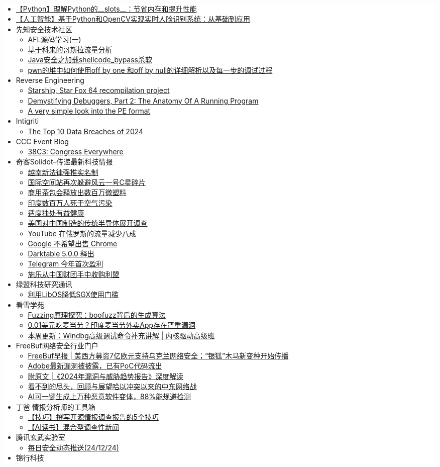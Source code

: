   - [【Python】理解Python的__slots__：节省内存和提升性能](https://blog.csdn.net/nokiaguy/article/details/144703377)
  - [【人工智能】基于Python和OpenCV实现实时人脸识别系统：从基础到应用](https://blog.csdn.net/nokiaguy/article/details/144703356)
- 先知安全技术社区
  - [AFL源码学习(一)](https://xz.aliyun.com/t/16896)
  - [基于科来的哥斯拉流量分析](https://xz.aliyun.com/t/16895)
  - [Java安全之加载shellcode_bypass杀软](https://xz.aliyun.com/t/16894)
  - [pwn的堆中如何使用off by one 和off by null的详细解析以及每一步的调试过程](https://xz.aliyun.com/t/16893)
- Reverse Engineering
  - [Starship, Star Fox 64 recompilation project](https://www.reddit.com/r/ReverseEngineering/comments/1hljoiw/starship_star_fox_64_recompilation_project/)
  - [Demystifying Debuggers, Part 2: The Anatomy Of A Running Program](https://www.reddit.com/r/ReverseEngineering/comments/1hl4234/demystifying_debuggers_part_2_the_anatomy_of_a/)
  - [A very simple look into the PE format](https://www.reddit.com/r/ReverseEngineering/comments/1hlhewx/a_very_simple_look_into_the_pe_format/)
- Intigriti
  - [The Top 10 Data Breaches of 2024](https://www.intigriti.com/blog/business-insights/the-top-10-data-breaches-of-2024)
- CCC Event Blog
  - [38C3: Congress Everywhere](https://events.ccc.de/2024/12/24/38c3-everywhere/)
- 奇客Solidot–传递最新科技情报
  - [越南新法律强推实名制](https://www.solidot.org/story?sid=80145)
  - [国际空间站再次躲避风云一号C星碎片](https://www.solidot.org/story?sid=80144)
  - [商用茶包会释放出数百万微塑料](https://www.solidot.org/story?sid=80143)
  - [印度数百万人死于空气污染](https://www.solidot.org/story?sid=80142)
  - [适度独处有益健康](https://www.solidot.org/story?sid=80141)
  - [美国对中国制造的传统半导体展开调查](https://www.solidot.org/story?sid=80140)
  - [YouTube 在俄罗斯的流量减少八成](https://www.solidot.org/story?sid=80139)
  - [Google 不希望出售 Chrome](https://www.solidot.org/story?sid=80138)
  - [Darktable 5.0.0 释出](https://www.solidot.org/story?sid=80137)
  - [Telegram 今年首次盈利](https://www.solidot.org/story?sid=80136)
  - [施乐从中国财团手中收购利盟](https://www.solidot.org/story?sid=80135)
- 绿盟科技研究通讯
  - [利用LibOS降低SGX使用门槛](https://mp.weixin.qq.com/s?__biz=MzIyODYzNTU2OA==&mid=2247498138&idx=1&sn=5c837a62353956bf5bb9234385cf0771&chksm=e84c5f45df3bd6538f90ba9a54a660075b5a03d28392a03bdcce1572c39a2e1af06c75d973f8&scene=58&subscene=0#rd)
- 看雪学苑
  - [Fuzzing原理探究：boofuzz背后的生成算法](https://mp.weixin.qq.com/s?__biz=MjM5NTc2MDYxMw==&mid=2458587741&idx=1&sn=0b451de82671954d27622c11080a1879&chksm=b18c22d786fbabc17eb157aff259d4b3ce71ca71ad3b5c49af79713d62a8e162782dd69f36e9&scene=58&subscene=0#rd)
  - [0.01美元吃麦当劳？印度麦当劳外卖App存在严重漏洞](https://mp.weixin.qq.com/s?__biz=MjM5NTc2MDYxMw==&mid=2458587741&idx=2&sn=69f46c917601d0c81a95befbfe959dc3&chksm=b18c22d786fbabc120ce82c955e10d51efdef9e9dcef7dc43d3c84de58fee5999a398fe76d6d&scene=58&subscene=0#rd)
  - [本周更新：Windbg高级调试命令补充讲解 | 内核驱动高级班](https://mp.weixin.qq.com/s?__biz=MjM5NTc2MDYxMw==&mid=2458587741&idx=3&sn=14ee323fb2ea4766b278ea4473011b4f&chksm=b18c22d786fbabc1bdb914e7302d6ed8c84013d7b36687b013ba4e91e71e31559a754f28aaaf&scene=58&subscene=0#rd)
- FreeBuf网络安全行业门户
  - [FreeBuf早报 | 美西方募资7亿欧元支持乌克兰网络安全；“银狐”木马新变种开始传播](https://www.freebuf.com/news/418431.html)
  - [Adobe最新漏洞被披露，已有PoC代码流出](https://www.freebuf.com/news/418426.html)
  - [附原文 |《2024年漏洞与威胁趋势报告》深度解读](https://www.freebuf.com/vuls/418381.html)
  - [看不到的尽头，回顾与展望哈以冲突以来的中东网络战](https://www.freebuf.com/news/418373.html)
  - [AI可一键生成上万种恶意软件变体，88%能规避检测](https://www.freebuf.com/news/418362.html)
- 丁爸 情报分析师的工具箱
  - [【技巧】撰写开源情报调查报告的5个技巧](https://mp.weixin.qq.com/s?__biz=MzI2MTE0NTE3Mw==&mid=2651148270&idx=1&sn=06dbd58980abb03ad29799c59588129e&chksm=f1af38d4c6d8b1c2b7abfa5c9341e805428f1e4c39d363a068310c57916f95957b801b580646&scene=58&subscene=0#rd)
  - [【AI读书】混合型调查性新闻](https://mp.weixin.qq.com/s?__biz=MzI2MTE0NTE3Mw==&mid=2651148270&idx=2&sn=15aceb4a44f974531c5994392e7e68a6&chksm=f1af38d4c6d8b1c2f21421434ce3799eba26fcd86ba768b7ce90e50962eee25180ab1fba11f4&scene=58&subscene=0#rd)
- 腾讯玄武实验室
  - [每日安全动态推送(24/12/24)](https://mp.weixin.qq.com/s?__biz=MzA5NDYyNDI0MA==&mid=2651959963&idx=1&sn=52852a942942e4992e96c4a6e194ec09&chksm=8baed204bcd95b121df87594c49d574f37cab177b590f4a6806c15411b832a0bd2c72ae1cb37&scene=58&subscene=0#rd)
- 锦行科技
